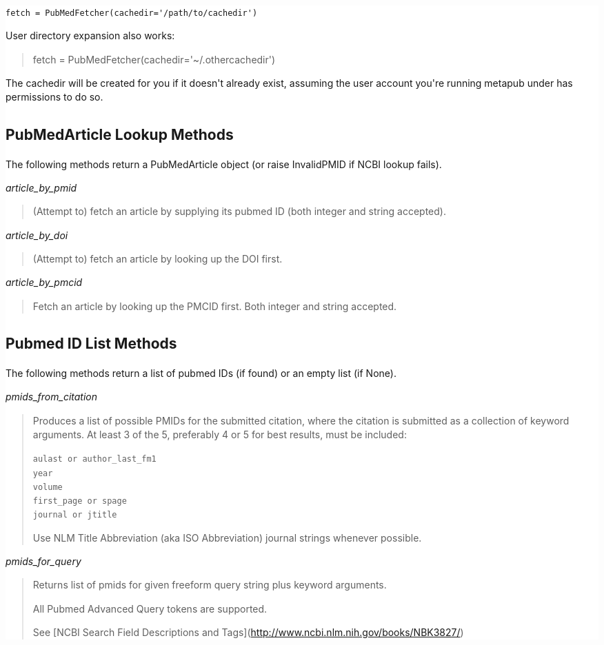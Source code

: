     fetch = PubMedFetcher(cachedir='/path/to/cachedir')

User directory expansion also works:

> fetch = PubMedFetcher(cachedir=\'\~/.othercachedir\')

The cachedir will be created for you if it doesn\'t already exist,
assuming the user account you\'re running metapub under has permissions
to do so.

PubMedArticle Lookup Methods
----------------------------

The following methods return a PubMedArticle object (or raise
InvalidPMID if NCBI lookup fails).

*article\_by\_pmid*

> (Attempt to) fetch an article by supplying its pubmed ID (both integer
> and string accepted).

*article\_by\_doi*

> (Attempt to) fetch an article by looking up the DOI first.

*article\_by\_pmcid*

> Fetch an article by looking up the PMCID first. Both integer and
> string accepted.

Pubmed ID List Methods
----------------------

The following methods return a list of pubmed IDs (if found) or an empty
list (if None).

*pmids\_from\_citation*

> Produces a list of possible PMIDs for the submitted citation, where
> the citation is submitted as a collection of keyword arguments. At
> least 3 of the 5, preferably 4 or 5 for best results, must be
> included:
>
>     aulast or author_last_fm1
>     year
>     volume
>     first_page or spage
>     journal or jtitle
>
> Use NLM Title Abbreviation (aka ISO Abbreviation) journal strings
> whenever possible.

*pmids\_for\_query*

> Returns list of pmids for given freeform query string plus keyword
> arguments.
>
> All Pubmed Advanced Query tokens are supported.
>
> See \[NCBI Search Field Descriptions and
> Tags\](<http://www.ncbi.nlm.nih.gov/books/NBK3827/>)
